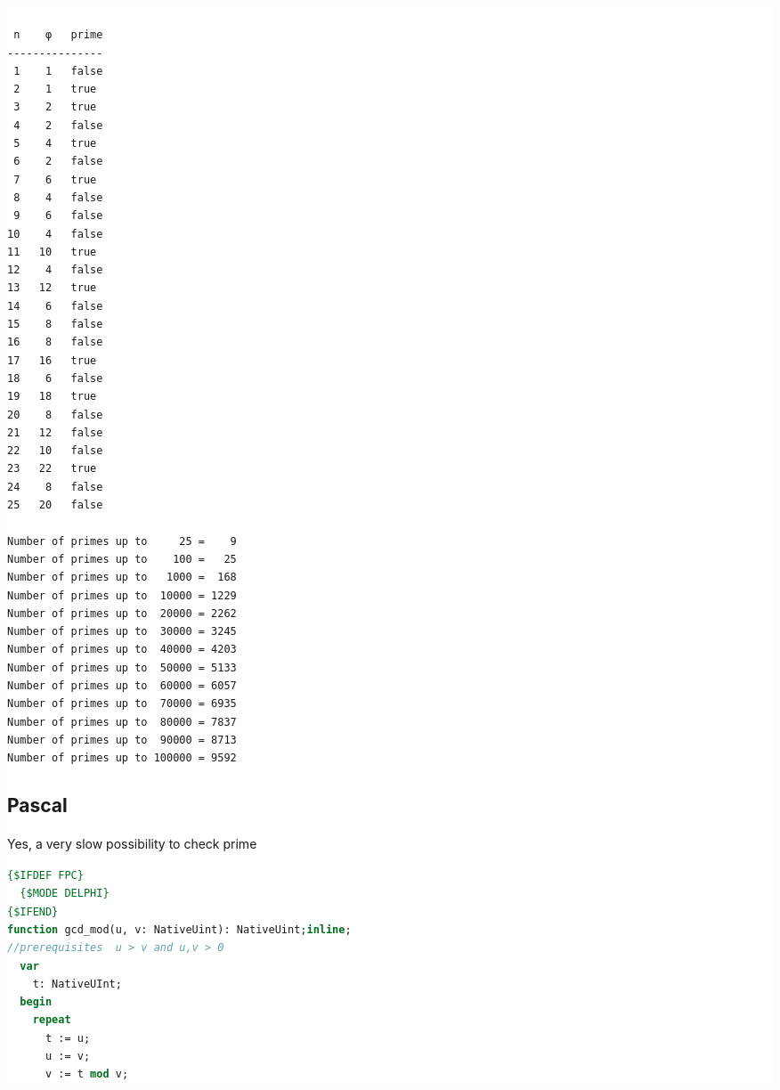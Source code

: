 ```txt

 n    φ   prime
---------------
 1    1   false
 2    1   true
 3    2   true
 4    2   false
 5    4   true
 6    2   false
 7    6   true
 8    4   false
 9    6   false
10    4   false
11   10   true
12    4   false
13   12   true
14    6   false
15    8   false
16    8   false
17   16   true
18    6   false
19   18   true
20    8   false
21   12   false
22   10   false
23   22   true
24    8   false
25   20   false

Number of primes up to     25 =    9
Number of primes up to    100 =   25
Number of primes up to   1000 =  168
Number of primes up to  10000 = 1229
Number of primes up to  20000 = 2262
Number of primes up to  30000 = 3245
Number of primes up to  40000 = 4203
Number of primes up to  50000 = 5133
Number of primes up to  60000 = 6057
Number of primes up to  70000 = 6935
Number of primes up to  80000 = 7837
Number of primes up to  90000 = 8713
Number of primes up to 100000 = 9592

```



## Pascal

Yes, a very slow possibility to check prime

```pascal
{$IFDEF FPC}
  {$MODE DELPHI}
{$IFEND}
function gcd_mod(u, v: NativeUint): NativeUint;inline;
//prerequisites  u > v and u,v > 0
  var
    t: NativeUInt;
  begin
    repeat
      t := u;
      u := v;
      v := t mod v;
```